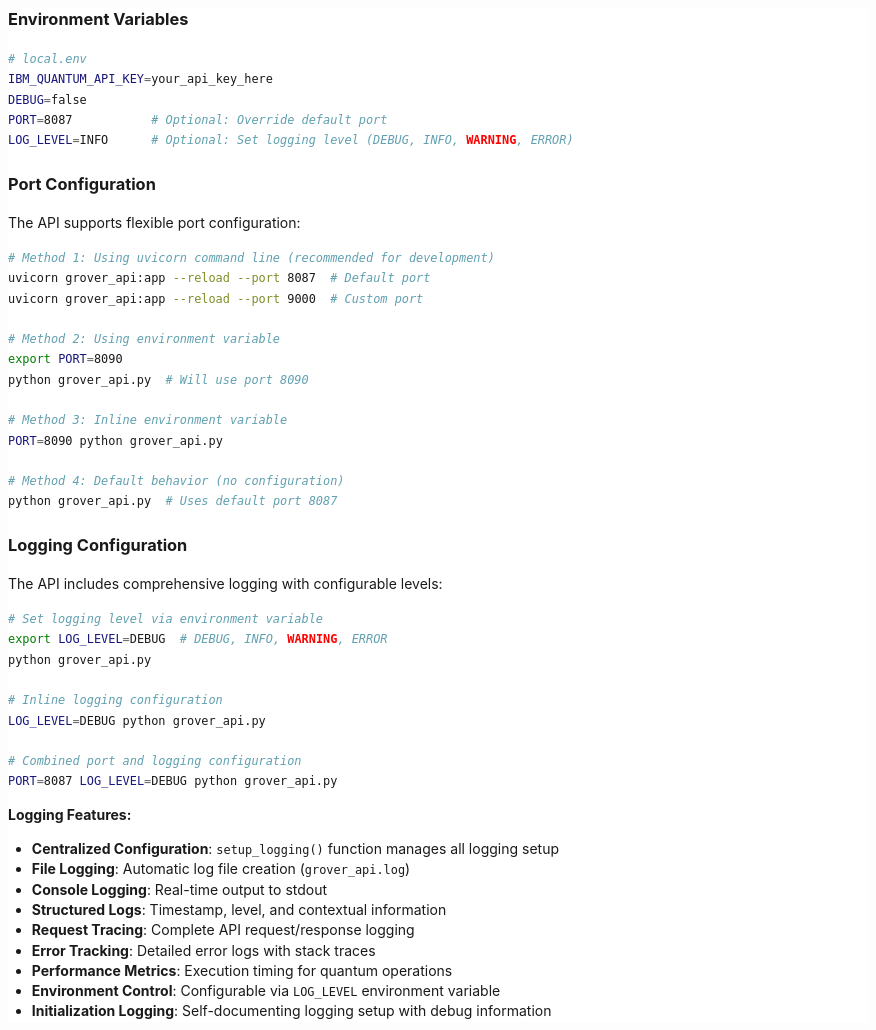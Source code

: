 ### Environment Variables
```bash
# local.env
IBM_QUANTUM_API_KEY=your_api_key_here
DEBUG=false
PORT=8087           # Optional: Override default port
LOG_LEVEL=INFO      # Optional: Set logging level (DEBUG, INFO, WARNING, ERROR)
```

### Port Configuration
The API supports flexible port configuration:

```bash
# Method 1: Using uvicorn command line (recommended for development)
uvicorn grover_api:app --reload --port 8087  # Default port
uvicorn grover_api:app --reload --port 9000  # Custom port

# Method 2: Using environment variable
export PORT=8090
python grover_api.py  # Will use port 8090

# Method 3: Inline environment variable
PORT=8090 python grover_api.py

# Method 4: Default behavior (no configuration)
python grover_api.py  # Uses default port 8087
```

### Logging Configuration
The API includes comprehensive logging with configurable levels:

```bash
# Set logging level via environment variable
export LOG_LEVEL=DEBUG  # DEBUG, INFO, WARNING, ERROR
python grover_api.py

# Inline logging configuration
LOG_LEVEL=DEBUG python grover_api.py

# Combined port and logging configuration
PORT=8087 LOG_LEVEL=DEBUG python grover_api.py
```

**Logging Features:**
- **Centralized Configuration**: `setup_logging()` function manages all logging setup
- **File Logging**: Automatic log file creation (`grover_api.log`)
- **Console Logging**: Real-time output to stdout
- **Structured Logs**: Timestamp, level, and contextual information
- **Request Tracing**: Complete API request/response logging
- **Error Tracking**: Detailed error logs with stack traces
- **Performance Metrics**: Execution timing for quantum operations
- **Environment Control**: Configurable via `LOG_LEVEL` environment variable
- **Initialization Logging**: Self-documenting logging setup with debug information
